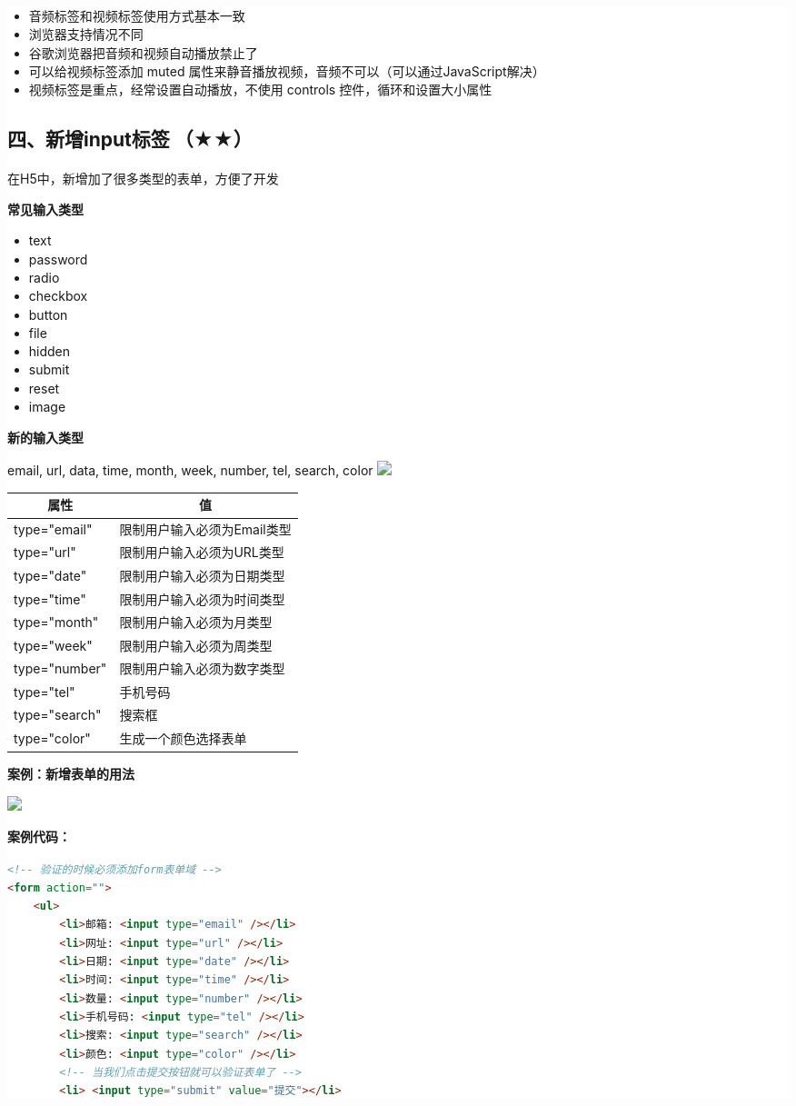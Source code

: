 - 音频标签和视频标签使用方式基本一致
- 浏览器支持情况不同
- 谷歌浏览器把音频和视频自动播放禁止了
- 可以给视频标签添加 muted 属性来静音播放视频，音频不可以（可以通过JavaScript解决）
- 视频标签是重点，经常设置自动播放，不使用 controls 控件，循环和设置大小属性

## 四、新增input标签 （★★）

在H5中，新增加了很多类型的表单，方便了开发

 **常见输入类型**
- text 
- password 
- radio 
- checkbox 
- button 
- file 
- hidden 
- submit 
- reset 
- image

**新的输入类型**

email, url, data, time, month, week, number, tel, search, color
![](https://hcx-blog-images.oss-cn-chengdu.aliyuncs.com/images/新增input表单.png)

|  属性 |  值 |
|---|---|
|  type="email"  |  限制用户输入必须为Email类型 |
|  type="url"  |  限制用户输入必须为URL类型 |
|  type="date"  |  限制用户输入必须为日期类型 |
|  type="time" |  限制用户输入必须为时间类型 |
|  type="month" | 限制用户输入必须为月类型  |
|  type="week" |  限制用户输入必须为周类型 |
|  type="number" | 限制用户输入必须为数字类型  |
|  type="tel" |   手机号码 |
|  type="search" | 搜索框  |
|  type="color" | 生成一个颜色选择表单  |

**案例：新增表单的用法**

![](https://hcx-blog-images.oss-cn-chengdu.aliyuncs.com/images/input案例.png)

**案例代码：**
```html
<!-- 验证的时候必须添加form表单域 -->
<form action="">
    <ul>
        <li>邮箱: <input type="email" /></li>
        <li>网址: <input type="url" /></li>
        <li>日期: <input type="date" /></li>
        <li>时间: <input type="time" /></li>
        <li>数量: <input type="number" /></li>
        <li>手机号码: <input type="tel" /></li>
        <li>搜索: <input type="search" /></li>
        <li>颜色: <input type="color" /></li>
        <!-- 当我们点击提交按钮就可以验证表单了 -->
        <li> <input type="submit" value="提交"></li>
```